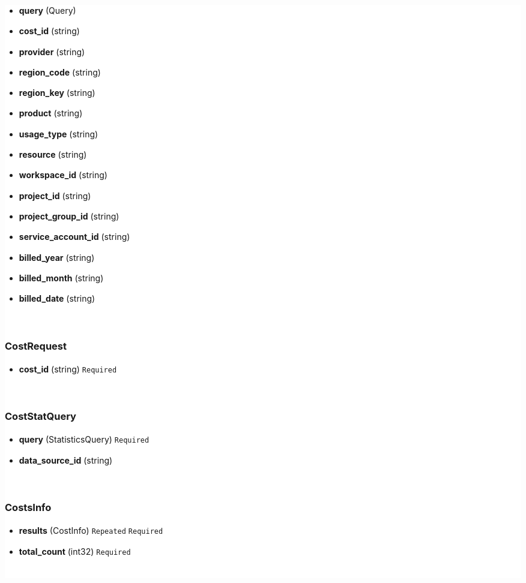     
* **query** (Query)  

    
* **cost_id** (string)  

    
* **provider** (string)  

    
* **region_code** (string)  

    
* **region_key** (string)  

    
* **product** (string)  

    
* **usage_type** (string)  

    
* **resource** (string)  

    
* **workspace_id** (string)  

    
* **project_id** (string)  

    
* **project_group_id** (string)  

    
* **service_account_id** (string)  

    
* **billed_year** (string)  

    
* **billed_month** (string)  

    
* **billed_date** (string)  

    <br>

### CostRequest
* **cost_id** (string)   `Required` 

    <br>

### CostStatQuery
* **query** (StatisticsQuery)   `Required` 

    
* **data_source_id** (string)  

    <br>

### CostsInfo
* **results** (CostInfo)  `Repeated`    `Required` 

    
* **total_count** (int32)   `Required` 

    <br>
